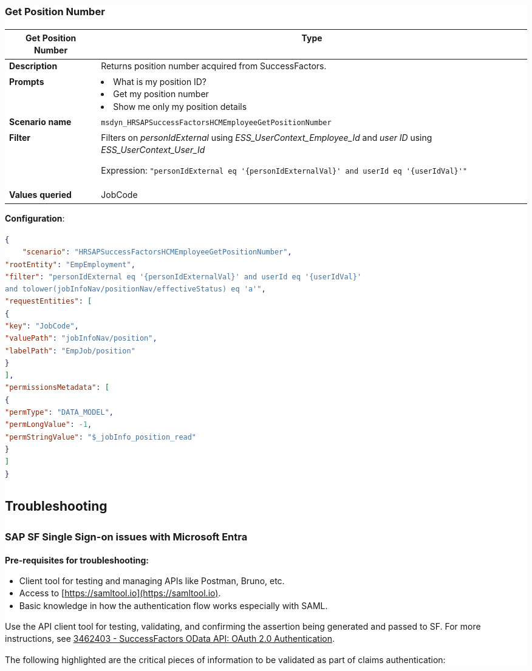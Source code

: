 ### Get Position Number

|Get Position Number| Type |
| ------------------ | --------------|
| **Description**    | Returns position number acquired from SuccessFactors. |
| **Prompts**        |<li>What is my position ID? <li> Get my position number <li> Show me only my position details  |
| **Scenario name**  | `msdyn_HRSAPSuccessFactorsHCMEmployeeGetPositionNumber` |
| **Filter**   | Filters on *personIdExternal* using *ESS_UserContext_Employee_Id* and *user ID* using *ESS_UserContext_User_Id*<p>Expression: `"personIdExternal eq '{personIdExternalVal}' and userId eq '{userIdVal}'"`|
| **Values queried** |JobCode  |

**Configuration**:

```json
{ 
    "scenario": "HRSAPSuccessFactorsHCMEmployeeGetPositionNumber", 
"rootEntity": "EmpEmployment", 
"filter": "personIdExternal eq '{personIdExternalVal}' and userId eq '{userIdVal}' 
and tolower(jobInfoNav/positionNav/effectiveStatus) eq 'a'", 
"requestEntities": [ 
{ 
"key": "JobCode", 
"valuePath": "jobInfoNav/position", 
"labelPath": "EmpJob/position" 
} 
], 
"permissionsMetadata": [ 
{ 
"permType": "DATA_MODEL", 
"permLongValue": -1, 
"permStringValue": "$_jobInfo_position_read" 
} 
] 
} 
```

## Troubleshooting

### SAP SF Single Sign-on issues with Microsoft Entra 

**Pre-requisites for troubleshooting:**

- Client tool for testing and managing APIs like Postman, Bruno, etc.
- Access to [https://samltool.io](https://samltool.io).
- Basic knowledge in how the authentication flow works especially with SAML.

Use the API client tool for testing, validating, and confirming the assertion being generated and passed to SF. For more instructions, see [3462403 - SuccessFactors OData API: OAuth 2.0 Authentication](https://userapps.support.sap.com/sap/support/knowledge/en/3462403).

The following highlighted are the critical pieces of information to be validated as part of claims authentication:
